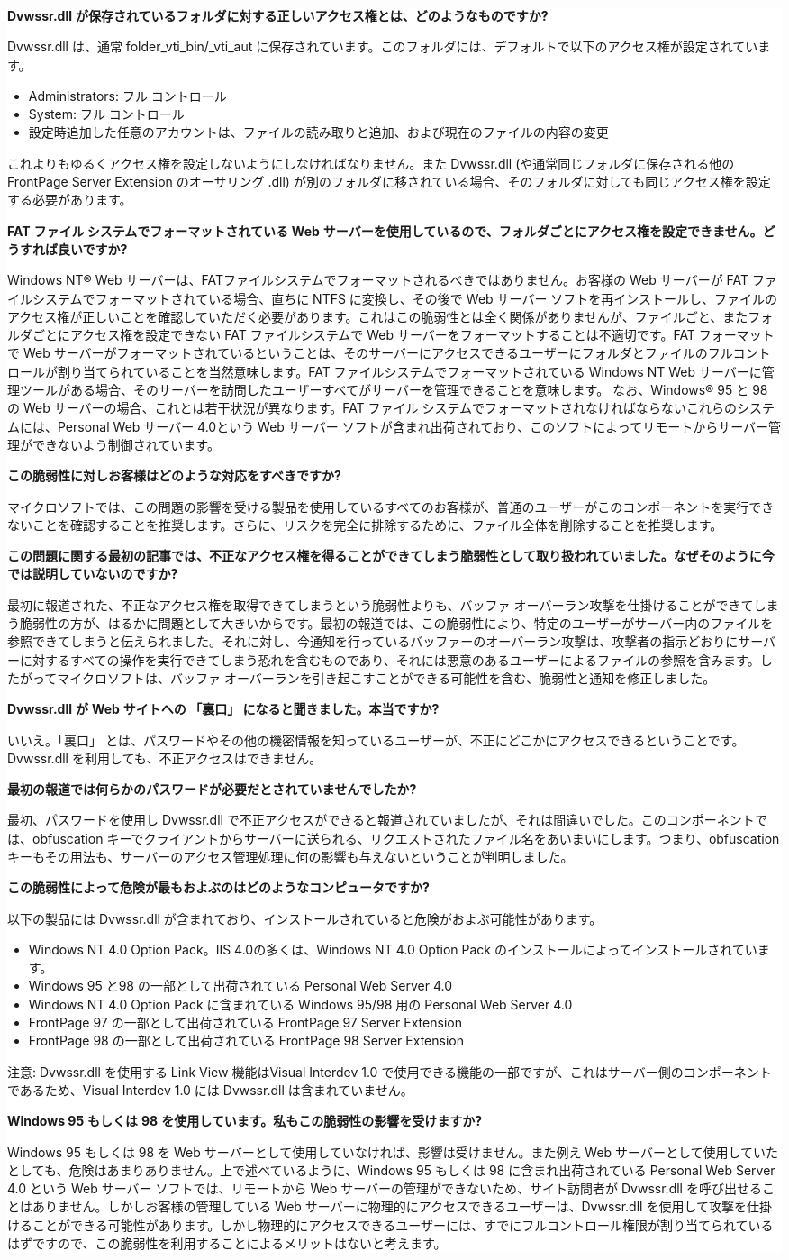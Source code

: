 **Dvwssr.dll** **が保存されているフォルダに対する正しいアクセス権とは、どのようなものですか?**

Dvwssr.dll は、通常 folder\_vti\_bin/\_vti\_aut に保存されています。このフォルダには、デフォルトで以下のアクセス権が設定されています。

-   Administrators: フル コントロール
-   System: フル コントロール
-   設定時追加した任意のアカウントは、ファイルの読み取りと追加、および現在のファイルの内容の変更

これよりもゆるくアクセス権を設定しないようにしなければなりません。また Dvwssr.dll (や通常同じフォルダに保存される他の FrontPage Server Extension のオーサリング .dll) が別のフォルダに移されている場合、そのフォルダに対しても同じアクセス権を設定する必要があります。

**FAT** **ファイル システムでフォーマットされている** **Web** **サーバーを使用しているので、フォルダごとにアクセス権を設定できません。どうすれば良いですか?**

Windows NT® Web サーバーは、FATファイルシステムでフォーマットされるべきではありません。お客様の Web サーバーが FAT ファイルシステムでフォーマットされている場合、直ちに NTFS に変換し、その後で Web サーバー ソフトを再インストールし、ファイルのアクセス権が正しいことを確認していただく必要があります。これはこの脆弱性とは全く関係がありませんが、ファイルごと、またフォルダごとにアクセス権を設定できない FAT ファイルシステムで Web サーバーをフォーマットすることは不適切です。FAT フォーマットで Web サーバーがフォーマットされているということは、そのサーバーにアクセスできるユーザーにフォルダとファイルのフルコントロールが割り当てられていることを当然意味します。FAT ファイルシステムでフォーマットされている Windows NT Web サーバーに管理ツールがある場合、そのサーバーを訪問したユーザーすべてがサーバーを管理できることを意味します。
なお、Windows® 95 と 98 の Web サーバーの場合、これとは若干状況が異なります。FAT ファイル システムでフォーマットされなければならないこれらのシステムには、Personal Web サーバー 4.0という Web サーバー ソフトが含まれ出荷されており、このソフトによってリモートからサーバー管理ができないよう制御されています。

**この脆弱性に対しお客様はどのような対応をすべきですか?**

マイクロソフトでは、この問題の影響を受ける製品を使用しているすべてのお客様が、普通のユーザーがこのコンポーネントを実行できないことを確認することを推奨します。さらに、リスクを完全に排除するために、ファイル全体を削除することを推奨します。

**この問題に関する最初の記事では、不正なアクセス権を得ることができてしまう脆弱性として取り扱われていました。なぜそのように今では説明していないのですか?**

最初に報道された、不正なアクセス権を取得できてしまうという脆弱性よりも、バッファ オーバーラン攻撃を仕掛けることができてしまう脆弱性の方が、はるかに問題として大きいからです。最初の報道では、この脆弱性により、特定のユーザーがサーバー内のファイルを参照できてしまうと伝えられました。それに対し、今通知を行っているバッファーのオーバーラン攻撃は、攻撃者の指示どおりにサーバーに対するすべての操作を実行できてしまう恐れを含むものであり、それには悪意のあるユーザーによるファイルの参照を含みます。したがってマイクロソフトは、バッファ オーバーランを引き起こすことができる可能性を含む、脆弱性と通知を修正しました。

**Dvwssr.dll** **が** **Web** **サイトへの 「裏口」 になると聞きました。本当ですか?**

いいえ。「裏口」 とは、パスワードやその他の機密情報を知っているユーザーが、不正にどこかにアクセスできるということです。Dvwssr.dll を利用しても、不正アクセスはできません。

**最初の報道では何らかのパスワードが必要だとされていませんでしたか?**

最初、パスワードを使用し Dvwssr.dll で不正アクセスができると報道されていましたが、それは間違いでした。このコンポーネントでは、obfuscation キーでクライアントからサーバーに送られる、リクエストされたファイル名をあいまいにします。つまり、obfuscation キーもその用法も、サーバーのアクセス管理処理に何の影響も与えないということが判明しました。

**この脆弱性によって危険が最もおよぶのはどのようなコンピュータですか?**

以下の製品には Dvwssr.dll が含まれており、インストールされていると危険がおよぶ可能性があります。

-   Windows NT 4.0 Option Pack。IIS 4.0の多くは、Windows NT 4.0 Option Pack のインストールによってインストールされています。
-   Windows 95 と98 の一部として出荷されている Personal Web Server 4.0
-   Windows NT 4.0 Option Pack に含まれている Windows 95/98 用の Personal Web Server 4.0
-   FrontPage 97 の一部として出荷されている FrontPage 97 Server Extension
-   FrontPage 98 の一部として出荷されている FrontPage 98 Server Extension

注意: Dvwssr.dll を使用する Link View 機能はVisual Interdev 1.0 で使用できる機能の一部ですが、これはサーバー側のコンポーネントであるため、Visual Interdev 1.0 には Dvwssr.dll は含まれていません。

**Windows 95** **もしくは** **98** **を使用しています。私もこの脆弱性の影響を受けますか?**

Windows 95 もしくは 98 を Web サーバーとして使用していなければ、影響は受けません。また例え Web サーバーとして使用していたとしても、危険はあまりありません。上で述べているように、Windows 95 もしくは 98 に含まれ出荷されている Personal Web Server 4.0 という Web サーバー ソフトでは、リモートから Web サーバーの管理ができないため、サイト訪問者が Dvwssr.dll を呼び出せることはありません。しかしお客様の管理している Web サーバーに物理的にアクセスできるユーザーは、Dvwssr.dll を使用して攻撃を仕掛けることができる可能性があります。しかし物理的にアクセスできるユーザーには、すでにフルコントロール権限が割り当てられているはずですので、この脆弱性を利用することによるメリットはないと考えます。
